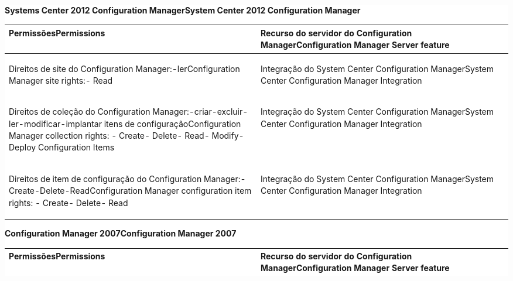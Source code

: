 

**<span data-ttu-id="81875-140">Systems Center 2012 Configuration Manager</span><span class="sxs-lookup"><span data-stu-id="81875-140">System Center 2012 Configuration Manager</span></span>**

<table>
<colgroup>
<col width="50%" />
<col width="50%" />
</colgroup>
<thead>
<tr class="header">
<th align="left"><span data-ttu-id="81875-141">Permissões</span><span class="sxs-lookup"><span data-stu-id="81875-141">Permissions</span></span></th>
<th align="left"><span data-ttu-id="81875-142">Recurso do servidor do Configuration Manager</span><span class="sxs-lookup"><span data-stu-id="81875-142">Configuration Manager Server feature</span></span></th>
</tr>
</thead>
<tbody>
<tr class="odd">
<td align="left"><p><span data-ttu-id="81875-143">Direitos de site do Configuration Manager:-ler</span><span class="sxs-lookup"><span data-stu-id="81875-143">Configuration Manager site rights:- Read</span></span></p></td>
<td align="left"><p><span data-ttu-id="81875-144">Integração do System Center Configuration Manager</span><span class="sxs-lookup"><span data-stu-id="81875-144">System Center Configuration Manager Integration</span></span></p></td>
</tr>
<tr class="even">
<td align="left"><p><span data-ttu-id="81875-145">Direitos de coleção do Configuration Manager:-criar-excluir-ler-modificar-implantar itens de configuração</span><span class="sxs-lookup"><span data-stu-id="81875-145">Configuration Manager collection rights: - Create- Delete- Read- Modify- Deploy Configuration Items</span></span></p></td>
<td align="left"><p><span data-ttu-id="81875-146">Integração do System Center Configuration Manager</span><span class="sxs-lookup"><span data-stu-id="81875-146">System Center Configuration Manager Integration</span></span></p></td>
</tr>
<tr class="odd">
<td align="left"><p><span data-ttu-id="81875-147">Direitos de item de configuração do Configuration Manager:-Create-Delete-Read</span><span class="sxs-lookup"><span data-stu-id="81875-147">Configuration Manager configuration item rights: - Create- Delete- Read</span></span></p></td>
<td align="left"><p><span data-ttu-id="81875-148">Integração do System Center Configuration Manager</span><span class="sxs-lookup"><span data-stu-id="81875-148">System Center Configuration Manager Integration</span></span></p></td>
</tr>
</tbody>
</table>



**<span data-ttu-id="81875-149">Configuration Manager 2007</span><span class="sxs-lookup"><span data-stu-id="81875-149">Configuration Manager 2007</span></span>**

<table>
<colgroup>
<col width="50%" />
<col width="50%" />
</colgroup>
<thead>
<tr class="header">
<th align="left"><span data-ttu-id="81875-150">Permissões</span><span class="sxs-lookup"><span data-stu-id="81875-150">Permissions</span></span></th>
<th align="left"><span data-ttu-id="81875-151">Recurso do servidor do Configuration Manager</span><span class="sxs-lookup"><span data-stu-id="81875-151">Configuration Manager Server feature</span></span></th>
</tr>
</thead>